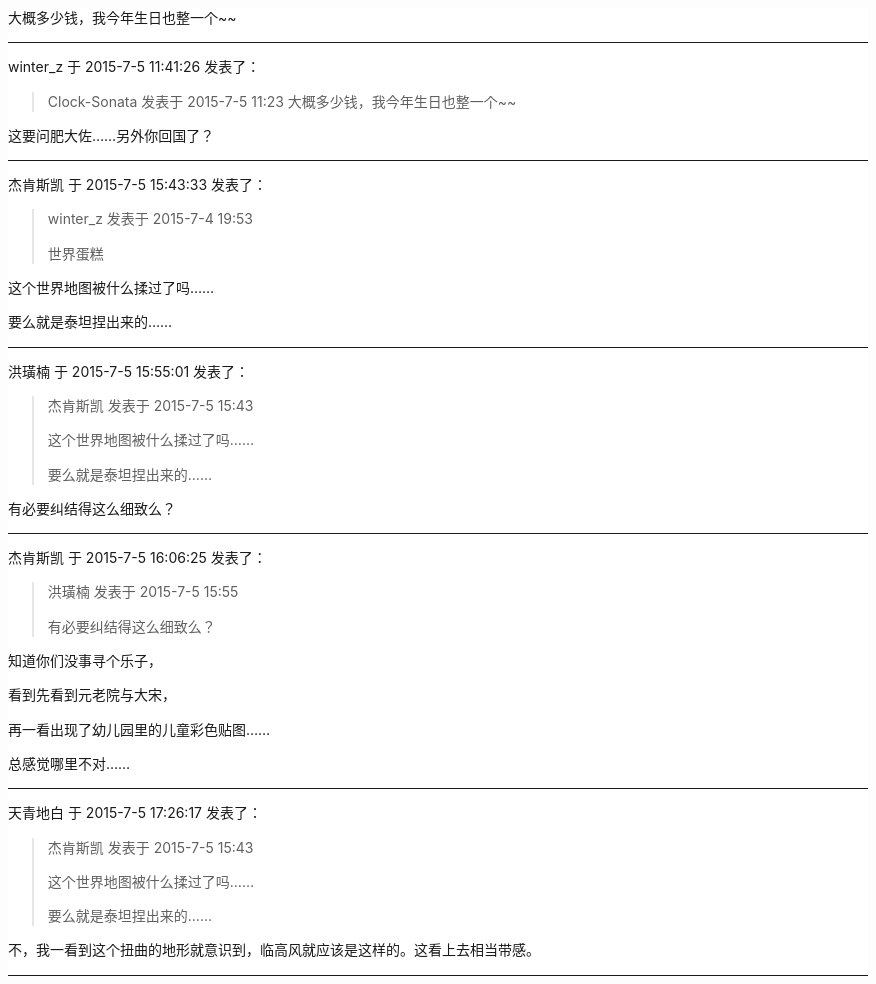 大概多少钱，我今年生日也整一个~~

---

winter_z 于 2015-7-5 11:41:26 发表了：

> Clock-Sonata 发表于 2015-7-5 11:23 大概多少钱，我今年生日也整一个~~

这要问肥大佐……另外你回国了？

---

杰肯斯凯 于 2015-7-5 15:43:33 发表了：

> winter_z 发表于 2015-7-4 19:53
>
> 世界蛋糕

这个世界地图被什么揉过了吗……

要么就是泰坦捏出来的……

---

洪璜楠 于 2015-7-5 15:55:01 发表了：

> 杰肯斯凯 发表于 2015-7-5 15:43
>
> 这个世界地图被什么揉过了吗……
>
> 要么就是泰坦捏出来的……

有必要纠结得这么细致么？

---

杰肯斯凯 于 2015-7-5 16:06:25 发表了：

> 洪璜楠 发表于 2015-7-5 15:55
>
> 有必要纠结得这么细致么？

知道你们没事寻个乐子，

看到先看到元老院与大宋，

再一看出现了幼儿园里的儿童彩色贴图……

总感觉哪里不对……

---

天青地白 于 2015-7-5 17:26:17 发表了：

> 杰肯斯凯 发表于 2015-7-5 15:43
>
> 这个世界地图被什么揉过了吗……
>
> 要么就是泰坦捏出来的……

不，我一看到这个扭曲的地形就意识到，临高风就应该是这样的。这看上去相当带感。

---
